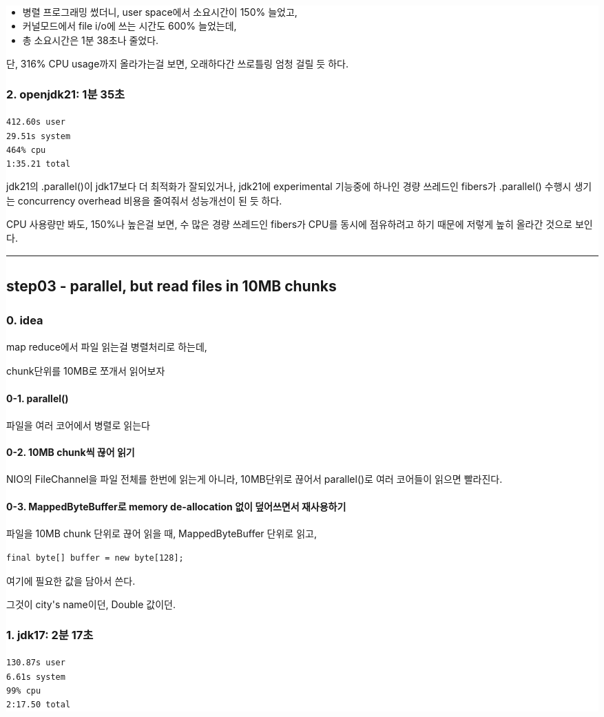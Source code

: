 - 병렬 프로그래밍 썼더니, user space에서 소요시간이 150% 늘었고,
- 커널모드에서 file i/o에 쓰는 시간도 600% 늘었는데,
- 총 소요시간은 1분 38초나 줄었다.

단, 316% CPU usage까지 올라가는걸 보면, 오래하다간 쓰로틀링 엄청 걸릴 듯 하다.


### 2. openjdk21: 1분 35초
```
412.60s user
29.51s system
464% cpu
1:35.21 total
```
jdk21의 .parallel()이 jdk17보다 더 최적화가 잘되있거나,
jdk21에 experimental 기능중에 하나인 경량 쓰레드인 fibers가 .parallel() 수행시 생기는 concurrency overhead 비용을 줄여줘서 성능개선이 된 듯 하다.

CPU 사용량만 봐도, 150%나 높은걸 보면, 수 많은 경량 쓰레드인 fibers가 CPU를 동시에 점유하려고 하기 때문에 저렇게 높히 올라간 것으로 보인다.


---
## step03 - parallel, but read files in 10MB chunks

### 0. idea
map reduce에서 파일 읽는걸 병렬처리로 하는데,

chunk단위를 10MB로 쪼개서 읽어보자 

#### 0-1. parallel()
파일을 여러 코어에서 병렬로 읽는다

#### 0-2. 10MB chunk씩 끊어 읽기
NIO의 FileChannel을 파일 전체를 한번에 읽는게 아니라, 10MB단위로 끊어서 parallel()로 여러 코어들이 읽으면 빨라진다. 

#### 0-3. MappedByteBuffer로 memory de-allocation 없이 덮어쓰면서 재사용하기 
파일을 10MB chunk 단위로 끊어 읽을 때,
MappedByteBuffer 단위로 읽고,

```
final byte[] buffer = new byte[128];
```
여기에 필요한 값을 담아서 쓴다.

그것이 city's name이던, Double 값이던.


### 1. jdk17: 2분 17초
```
130.87s user
6.61s system
99% cpu
2:17.50 total
```

